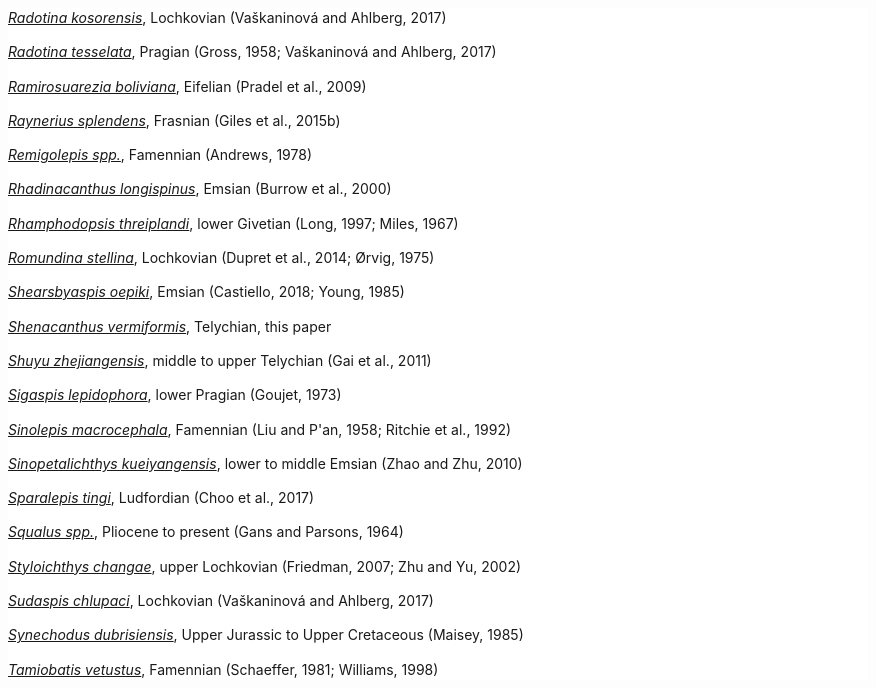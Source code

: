[*Radotina kosorensis*](https://deepbone.org/public/#/explor?s_id=2290&functionId=Deepbone_header_searchResultOpen), Lochkovian (Vaškaninová and Ahlberg, 2017)

[*Radotina tesselata*](https://deepbone.org/public/#/explor?s_id=2291&functionId=Deepbone_header_searchResultOpen), Pragian (Gross, 1958; Vaškaninová and Ahlberg, 2017)

[*Ramirosuarezia boliviana*](https://deepbone.org/public/#/explor?s_id=5143&functionId=Deepbone_header_searchResultOpen), Eifelian (Pradel et al., 2009)

[*Raynerius splendens*](https://deepbone.org/public/#/explor?s_id=3044&functionId=Deepbone_header_searchResultOpen), Frasnian (Giles et al., 2015b)

[*Remigolepis spp.*](https://deepbone.org/public/#/explor?s_id=17978&functionId=Deepbone_header_searchResultOpen), Famennian (Andrews, 1978)

[*Rhadinacanthus longispinus*](https://deepbone.org/public/#/explor?s_id=3141&functionId=Deepbone_header_searchResultOpen), Emsian (Burrow et al., 2000)

[*Rhamphodopsis threiplandi*](https://deepbone.org/public/#/explor?s_id=2353&functionId=Deepbone_header_searchResultOpen), lower Givetian (Long, 1997; Miles, 1967)

[*Romundina stellina*](https://deepbone.org/public/#/explor?s_id=2375&functionId=Deepbone_header_searchResultOpen), Lochkovian (Dupret et al., 2014; Ørvig, 1975)

[*Shearsbyaspis oepiki*](https://deepbone.org/public/#/explor?s_id=78336&functionId=Deepbone_header_searchResultOpen), Emsian (Castiello, 2018; Young, 1985)

[*Shenacanthus vermiformis*](https://deepbone.org/public/#/explor?s_id=166632&functionId=Deepbone_header_searchResultOpen), Telychian, this paper

[*Shuyu zhejiangensis*](https://deepbone.org/public/#/explor?s_id=328&functionId=Deepbone_header_searchResultOpen), middle to upper Telychian (Gai et al., 2011)

[*Sigaspis lepidophora*](https://deepbone.org/public/#/explor?s_id=2483&functionId=Deepbone_header_searchResultOpen), lower Pragian (Goujet, 1973)

[*Sinolepis macrocephala*](https://deepbone.org/public/#/explor?s_id=61&functionId=Deepbone_header_searchResultOpen), Famennian (Liu and P'an, 1958; Ritchie et al., 1992)

[*Sinopetalichthys kueiyangensis*](https://deepbone.org/public/#/explor?s_id=3264&functionId=Deepbone_header_searchResultOpen), lower to middle Emsian (Zhao and Zhu, 2010)

[*Sparalepis tingi*](https://deepbone.org/public/#/explor?s_id=2870&functionId=Deepbone_header_searchResultOpen), Ludfordian (Choo et al., 2017)

[*Squalus spp.*](https://deepbone.org/public/#/explor?s_id=16391&functionId=Deepbone_header_searchResultOpen), Pliocene to present (Gans and Parsons, 1964)

[*Styloichthys changae*](https://deepbone.org/public/#/explor?s_id=2879&functionId=Deepbone_header_searchResultOpen), upper Lochkovian (Friedman, 2007; Zhu and Yu, 2002)

[*Sudaspis chlupaci*](https://deepbone.org/public/#/explor?s_id=2293&functionId=Deepbone_header_searchResultOpen), Lochkovian (Vaškaninová and Ahlberg, 2017)

[*Synechodus dubrisiensis*](https://deepbone.org/public/#/explor?s_id=16462&functionId=Deepbone_header_searchResultOpen), Upper Jurassic to Upper Cretaceous (Maisey, 1985)

[*Tamiobatis vetustus*](https://deepbone.org/public/#/explor?s_id=18774&functionId=Deepbone_header_searchResultOpen), Famennian (Schaeffer, 1981; Williams, 1998)
